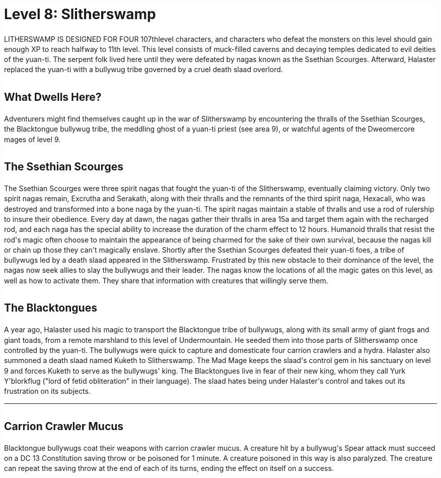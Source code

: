 # Level 8: Slitherswamp

LITHERSWAMP IS DESIGNED FOR FOUR 107thlevel characters, and characters who defeat the monsters on this level should gain enough XP to reach halfway to 11th level. This level consists of muck-filled caverns and decaying temples dedicated to evil deities of the yuan-ti. The serpent folk lived here until they were defeated by nagas known as the Ssethian Scourges. Afterward, Halaster replaced the yuan-ti with a bullywug tribe governed by a cruel death slaad overlord.

## What Dwells Here?

Adventurers might find themselves caught up in the war of Slitherswamp by encountering the thralls of the Ssethian Scourges, the Blacktongue bullywug tribe, the meddling ghost of a yuan-ti priest (see area 9), or watchful agents of the Dweomercore mages of level 9.

## The Ssethian Scourges

The Ssethian Scourges were three spirit nagas that fought the yuan-ti of the Slitherswamp, eventually claiming victory. Only two spirit nagas remain, Excrutha and Serakath, along with their thralls and the remnants of the third spirit naga, Hexacali, who was destroyed and transformed into a bone naga by the yuan-ti.
The spirit nagas maintain a stable of thralls and use a rod of rulership to insure their obedience. Every day at dawn, the nagas gather their thralls in area 15a and target them again with the recharged rod, and each naga
has the special ability to increase the duration of the charm effect to 12 hours. Humanoid thralls that resist the rod's magic often choose to maintain the appearance of being charmed for the sake of their own survival, because the nagas kill or chain up those they can't magically enslave.
Shortly after the Ssethian Scourges defeated their yuan-ti foes, a tribe of bullywugs led by a death slaad appeared in the Slitherswamp. Frustrated by this new obstacle to their dominance of the level, the nagas now seek allies to slay the bullywugs and their leader. The nagas know the locations of all the magic gates on this level, as well as how to activate them. They share that information with creatures that willingly serve them.

## The Blacktongues

A year ago, Halaster used his magic to transport the Blacktongue tribe of bullywugs, along with its small army of giant frogs and giant toads, from a remote marshland to this level of Undermountain. He seeded them into those parts of Slitherswamp once controlled by the yuan-ti. The bullywugs were quick to capture and domesticate four carrion crawlers and a hydra.
Halaster also summoned a death slaad named Kuketh to Slitherswamp. The Mad Mage keeps the slaad's control gem in his sanctuary on level 9 and forces Kuketh to serve as the bullywugs' king. The Blacktongues live in fear of their new king, whom they call Yurk Y'blorkflug ("lord of fetid obliteration" in their language). The slaad hates being under Halaster's control and takes out its frustration on its subjects.

---

## Carrion Crawler Mucus

Blacktongue bullywugs coat their weapons with carrion crawler mucus. A creature hit by a bullywug's Spear attack must succeed on a DC 13 Constitution saving throw or be poisoned for 1 minute. A creature poisoned in this way is also paralyzed. The creature can repeat the saving throw at the end of each of its turns, ending the effect on itself on a success.
